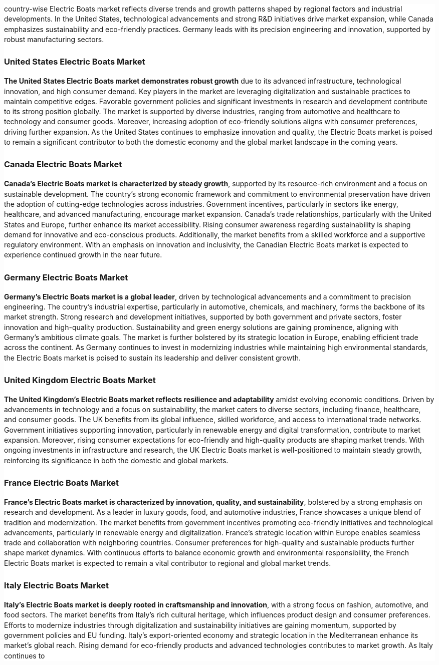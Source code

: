 country-wise Electric Boats  market reflects diverse trends and growth patterns shaped by regional factors and industrial developments. In the United States, technological advancements and strong R&amp;D initiatives drive market expansion, while Canada emphasizes sustainability and eco-friendly practices. Germany leads with its precision engineering and innovation, supported by robust manufacturing sectors.</span></em></p></blockquote><h3><strong>United States Electric Boats  Market</strong></h3><p><strong>The United States Electric Boats  market demonstrates robust growth</strong> due to its advanced infrastructure, technological innovation, and high consumer demand. Key players in the market are leveraging digitalization and sustainable practices to maintain competitive edges. Favorable government policies and significant investments in research and development contribute to its strong position globally. The market is supported by diverse industries, ranging from automotive and healthcare to technology and consumer goods. Moreover, increasing adoption of eco-friendly solutions aligns with consumer preferences, driving further expansion. As the United States continues to emphasize innovation and quality, the Electric Boats  market is poised to remain a significant contributor to both the domestic economy and the global market landscape in the coming years.</p><h3><strong>Canada Electric Boats  Market</strong></h3><p><strong>Canada&rsquo;s Electric Boats  market is characterized by steady growth</strong>, supported by its resource-rich environment and a focus on sustainable development. The country&rsquo;s strong economic framework and commitment to environmental preservation have driven the adoption of cutting-edge technologies across industries. Government incentives, particularly in sectors like energy, healthcare, and advanced manufacturing, encourage market expansion. Canada&rsquo;s trade relationships, particularly with the United States and Europe, further enhance its market accessibility. Rising consumer awareness regarding sustainability is shaping demand for innovative and eco-conscious products. Additionally, the market benefits from a skilled workforce and a supportive regulatory environment. With an emphasis on innovation and inclusivity, the Canadian Electric Boats  market is expected to experience continued growth in the near future.</p><h3><strong>Germany Electric Boats  Market</strong></h3><p><strong>Germany&rsquo;s Electric Boats  market is a global leader</strong>, driven by technological advancements and a commitment to precision engineering. The country&rsquo;s industrial expertise, particularly in automotive, chemicals, and machinery, forms the backbone of its market strength. Strong research and development initiatives, supported by both government and private sectors, foster innovation and high-quality production. Sustainability and green energy solutions are gaining prominence, aligning with Germany&rsquo;s ambitious climate goals. The market is further bolstered by its strategic location in Europe, enabling efficient trade across the continent. As Germany continues to invest in modernizing industries while maintaining high environmental standards, the Electric Boats  market is poised to sustain its leadership and deliver consistent growth.</p><h3><strong>United Kingdom Electric Boats  Market</strong></h3><p><strong>The United Kingdom&rsquo;s Electric Boats  market reflects resilience and adaptability</strong> amidst evolving economic conditions. Driven by advancements in technology and a focus on sustainability, the market caters to diverse sectors, including finance, healthcare, and consumer goods. The UK benefits from its global influence, skilled workforce, and access to international trade networks. Government initiatives supporting innovation, particularly in renewable energy and digital transformation, contribute to market expansion. Moreover, rising consumer expectations for eco-friendly and high-quality products are shaping market trends. With ongoing investments in infrastructure and research, the UK Electric Boats  market is well-positioned to maintain steady growth, reinforcing its significance in both the domestic and global markets.</p><h3><strong>France Electric Boats  Market</strong></h3><p><strong>France&rsquo;s Electric Boats  market is characterized by innovation, quality, and sustainability</strong>, bolstered by a strong emphasis on research and development. As a leader in luxury goods, food, and automotive industries, France showcases a unique blend of tradition and modernization. The market benefits from government incentives promoting eco-friendly initiatives and technological advancements, particularly in renewable energy and digitalization. France&rsquo;s strategic location within Europe enables seamless trade and collaboration with neighboring countries. Consumer preferences for high-quality and sustainable products further shape market dynamics. With continuous efforts to balance economic growth and environmental responsibility, the French Electric Boats  market is expected to remain a vital contributor to regional and global market trends.</p><h3><strong>Italy Electric Boats  Market</strong></h3><p><strong>Italy&rsquo;s Electric Boats  market is deeply rooted in craftsmanship and innovation</strong>, with a strong focus on fashion, automotive, and food sectors. The market benefits from Italy&rsquo;s rich cultural heritage, which influences product design and consumer preferences. Efforts to modernize industries through digitalization and sustainability initiatives are gaining momentum, supported by government policies and EU funding. Italy&rsquo;s export-oriented economy and strategic location in the Mediterranean enhance its market&rsquo;s global reach. Rising demand for eco-friendly products and advanced technologies contributes to market growth. As Italy continues to